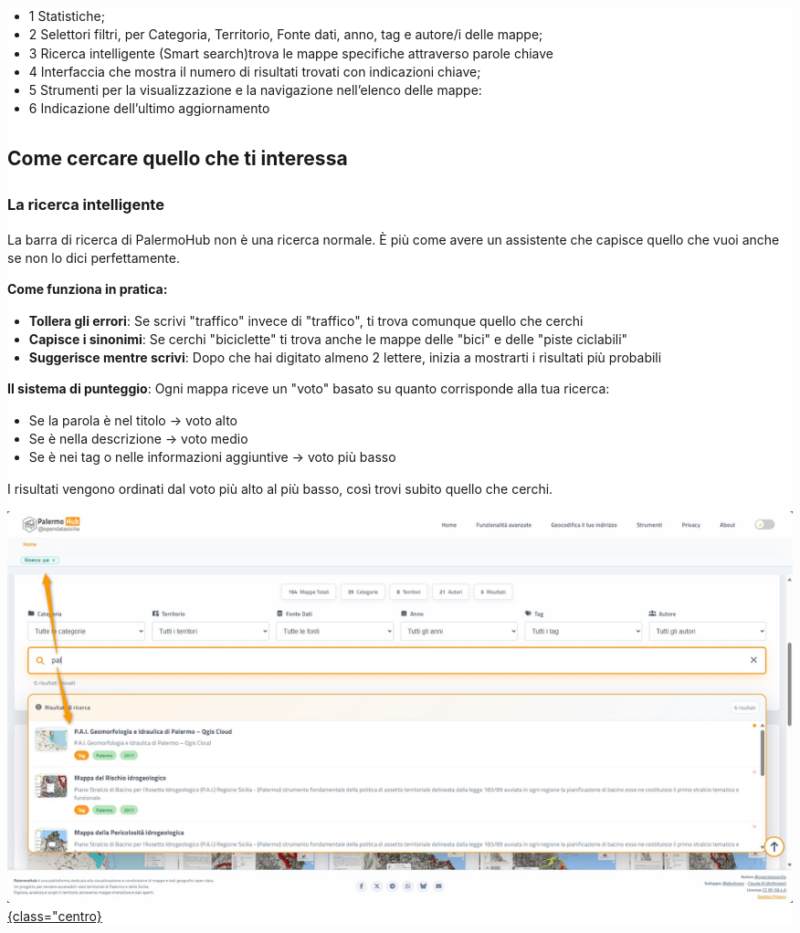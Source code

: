 -    1 Statistiche;
-    2 Selettori filtri, per Categoria, Territorio, Fonte dati, anno, tag e autore/i delle mappe;
-    3 Ricerca intelligente (Smart search)trova le mappe specifiche attraverso parole chiave
-    4 Interfaccia che mostra il numero di risultati trovati con indicazioni chiave;
-    5 Strumenti per la visualizzazione e la navigazione nell’elenco delle mappe:
-    6 Indicazione dell’ultimo aggiornamento

## Come cercare quello che ti interessa

### La ricerca intelligente

La barra di ricerca di PalermoHub non è una ricerca normale. È più come avere un assistente che capisce quello che vuoi anche se non lo dici perfettamente.

**Come funziona in pratica:**

- **Tollera gli errori**: Se scrivi "traffico" invece di "traffico", ti trova comunque quello che cerchi
- **Capisce i sinonimi**: Se cerchi "biciclette" ti trova anche le mappe delle "bici" e delle "piste ciclabili"  
- **Suggerisce mentre scrivi**: Dopo che hai digitato almeno 2 lettere, inizia a mostrarti i risultati più probabili

**Il sistema di punteggio**: Ogni mappa riceve un "voto" basato su quanto corrisponde alla tua ricerca:
- Se la parola è nel titolo → voto alto
- Se è nella descrizione → voto medio  
- Se è nei tag o nelle informazioni aggiuntive → voto più basso

I risultati vengono ordinati dal voto più alto al più basso, così trovi subito quello che cerchi.

[![PalermoHub](funz_02.jpg "PalermoHub" ){class="centro}](https://PalermoHub.opendatasicilia.it/)
